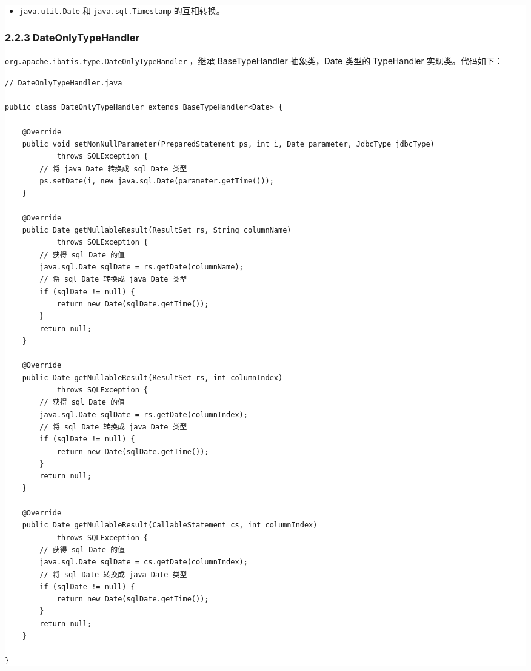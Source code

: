 - `java.util.Date` 和 `java.sql.Timestamp` 的互相转换。

### 2.2.3 DateOnlyTypeHandler

`org.apache.ibatis.type.DateOnlyTypeHandler` ，继承 BaseTypeHandler 抽象类，Date 类型的 TypeHandler 实现类。代码如下：

```
// DateOnlyTypeHandler.java

public class DateOnlyTypeHandler extends BaseTypeHandler<Date> {

    @Override
    public void setNonNullParameter(PreparedStatement ps, int i, Date parameter, JdbcType jdbcType)
            throws SQLException {
        // 将 java Date 转换成 sql Date 类型
        ps.setDate(i, new java.sql.Date(parameter.getTime()));
    }

    @Override
    public Date getNullableResult(ResultSet rs, String columnName)
            throws SQLException {
        // 获得 sql Date 的值
        java.sql.Date sqlDate = rs.getDate(columnName);
        // 将 sql Date 转换成 java Date 类型
        if (sqlDate != null) {
            return new Date(sqlDate.getTime());
        }
        return null;
    }

    @Override
    public Date getNullableResult(ResultSet rs, int columnIndex)
            throws SQLException {
        // 获得 sql Date 的值
        java.sql.Date sqlDate = rs.getDate(columnIndex);
        // 将 sql Date 转换成 java Date 类型
        if (sqlDate != null) {
            return new Date(sqlDate.getTime());
        }
        return null;
    }

    @Override
    public Date getNullableResult(CallableStatement cs, int columnIndex)
            throws SQLException {
        // 获得 sql Date 的值
        java.sql.Date sqlDate = cs.getDate(columnIndex);
        // 将 sql Date 转换成 java Date 类型
        if (sqlDate != null) {
            return new Date(sqlDate.getTime());
        }
        return null;
    }

}
```
